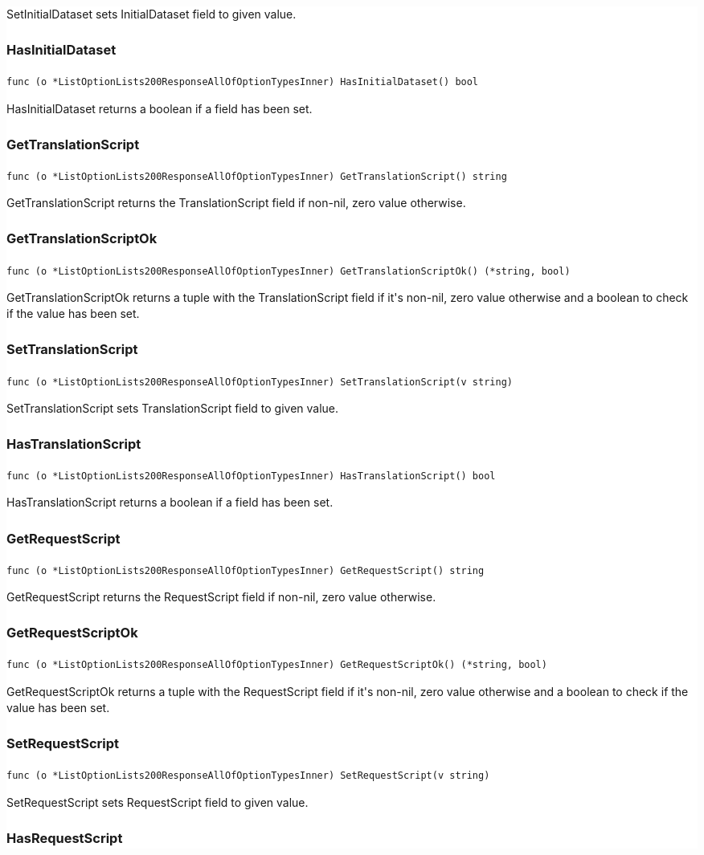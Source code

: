 SetInitialDataset sets InitialDataset field to given value.

### HasInitialDataset

`func (o *ListOptionLists200ResponseAllOfOptionTypesInner) HasInitialDataset() bool`

HasInitialDataset returns a boolean if a field has been set.

### GetTranslationScript

`func (o *ListOptionLists200ResponseAllOfOptionTypesInner) GetTranslationScript() string`

GetTranslationScript returns the TranslationScript field if non-nil, zero value otherwise.

### GetTranslationScriptOk

`func (o *ListOptionLists200ResponseAllOfOptionTypesInner) GetTranslationScriptOk() (*string, bool)`

GetTranslationScriptOk returns a tuple with the TranslationScript field if it's non-nil, zero value otherwise
and a boolean to check if the value has been set.

### SetTranslationScript

`func (o *ListOptionLists200ResponseAllOfOptionTypesInner) SetTranslationScript(v string)`

SetTranslationScript sets TranslationScript field to given value.

### HasTranslationScript

`func (o *ListOptionLists200ResponseAllOfOptionTypesInner) HasTranslationScript() bool`

HasTranslationScript returns a boolean if a field has been set.

### GetRequestScript

`func (o *ListOptionLists200ResponseAllOfOptionTypesInner) GetRequestScript() string`

GetRequestScript returns the RequestScript field if non-nil, zero value otherwise.

### GetRequestScriptOk

`func (o *ListOptionLists200ResponseAllOfOptionTypesInner) GetRequestScriptOk() (*string, bool)`

GetRequestScriptOk returns a tuple with the RequestScript field if it's non-nil, zero value otherwise
and a boolean to check if the value has been set.

### SetRequestScript

`func (o *ListOptionLists200ResponseAllOfOptionTypesInner) SetRequestScript(v string)`

SetRequestScript sets RequestScript field to given value.

### HasRequestScript
